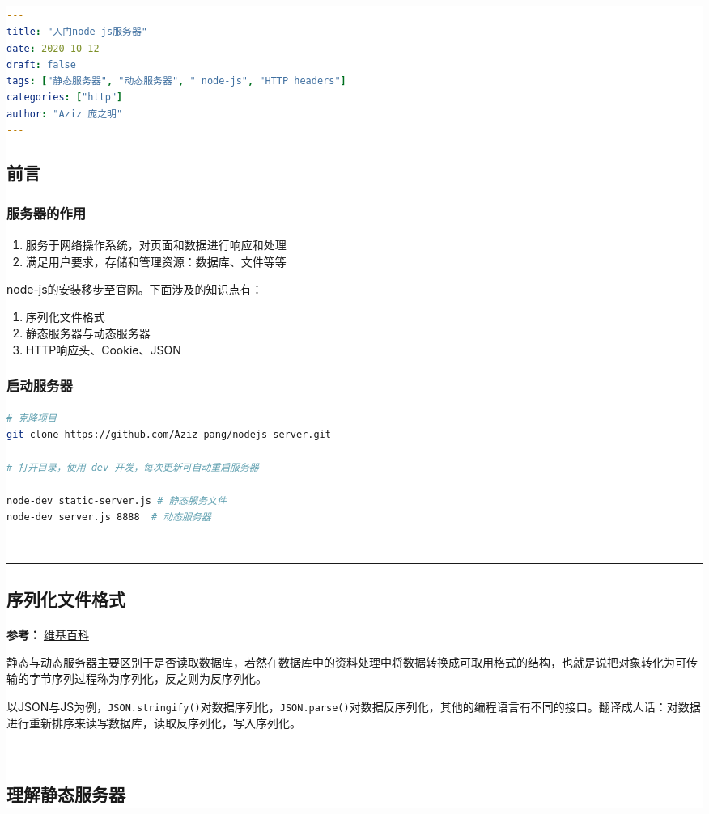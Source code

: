 ```yaml
---
title: "入门node-js服务器"
date: 2020-10-12
draft: false
tags: ["静态服务器", "动态服务器", " node-js", "HTTP headers"]
categories: ["http"]
author: "Aziz 庞之明"
---
```


## 前言

### 服务器的作用

1. 服务于网络操作系统，对页面和数据进行响应和处理
2. 满足用户要求，存储和管理资源：数据库、文件等等

node-js的安装移步至[官网](https://nodejs.org/)。下面涉及的知识点有：

1. 序列化文件格式
2. 静态服务器与动态服务器
3. HTTP响应头、Cookie、JSON

### 启动服务器
```sh
# 克隆项目
git clone https://github.com/Aziz-pang/nodejs-server.git

# 打开目录，使用 dev 开发，每次更新可自动重启服务器

node-dev static-server.js # 静态服务文件
node-dev server.js 8888  # 动态服务器
```

<br />

---

## 序列化文件格式

**参考：**
[维基百科](https://zh.wikipedia.org/wiki/%E5%BA%8F%E5%88%97%E5%8C%96#%E5%BA%8F%E5%88%97%E5%8C%96%E6%A0%BC%E5%BC%8F)

静态与动态服务器主要区别于是否读取数据库，若然在数据库中的资料处理中将数据转换成可取用格式的结构，也就是说把对象转化为可传输的字节序列过程称为序列化，反之则为反序列化。

以JSON与JS为例，`JSON.stringify()`对数据序列化，`JSON.parse()`对数据反序列化，其他的编程语言有不同的接口。翻译成人话：对数据进行重新排序来读写数据库，读取反序列化，写入序列化。

<br />  

## 理解静态服务器
